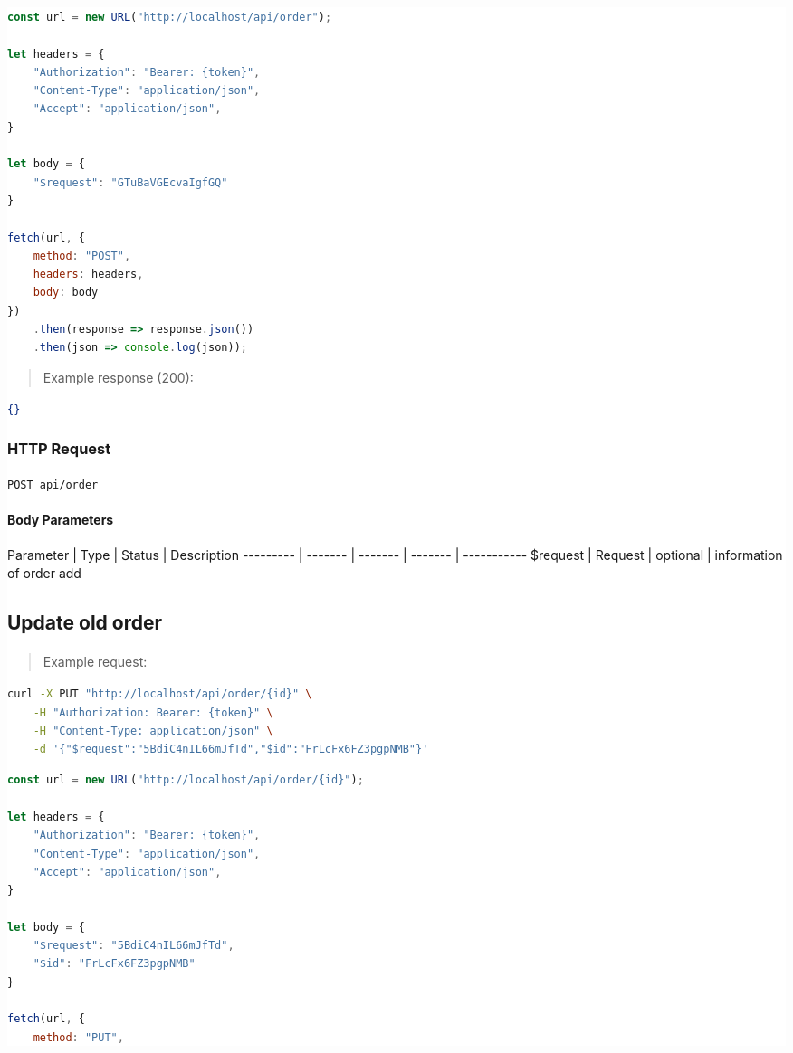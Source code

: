 ```javascript
const url = new URL("http://localhost/api/order");

let headers = {
    "Authorization": "Bearer: {token}",
    "Content-Type": "application/json",
    "Accept": "application/json",
}

let body = {
    "$request": "GTuBaVGEcvaIgfGQ"
}

fetch(url, {
    method: "POST",
    headers: headers,
    body: body
})
    .then(response => response.json())
    .then(json => console.log(json));
```

> Example response (200):

```json
{}
```

### HTTP Request
`POST api/order`

#### Body Parameters

Parameter | Type | Status | Description
--------- | ------- | ------- | ------- | -----------
    $request | Request |  optional  | information of order add




## Update old order

> Example request:

```bash
curl -X PUT "http://localhost/api/order/{id}" \
    -H "Authorization: Bearer: {token}" \
    -H "Content-Type: application/json" \
    -d '{"$request":"5BdiC4nIL66mJfTd","$id":"FrLcFx6FZ3pgpNMB"}'

```

```javascript
const url = new URL("http://localhost/api/order/{id}");

let headers = {
    "Authorization": "Bearer: {token}",
    "Content-Type": "application/json",
    "Accept": "application/json",
}

let body = {
    "$request": "5BdiC4nIL66mJfTd",
    "$id": "FrLcFx6FZ3pgpNMB"
}

fetch(url, {
    method: "PUT",
```